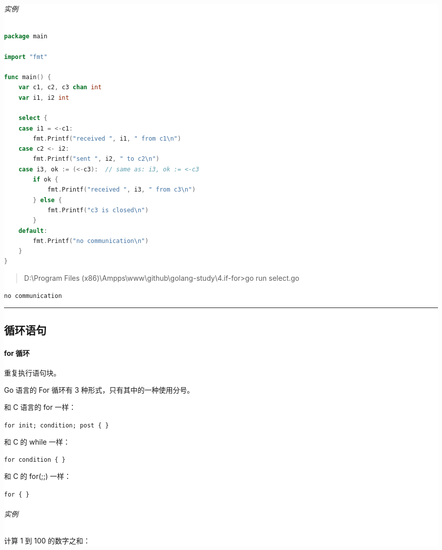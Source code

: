 ###### 实例

```go
package main

import "fmt"

func main() {
	var c1, c2, c3 chan int
	var i1, i2 int

	select {
	case i1 = <-c1:
		fmt.Printf("received ", i1, " from c1\n")
	case c2 <- i2:
		fmt.Printf("sent ", i2, " to c2\n")
	case i3, ok := (<-c3):  // same as: i3, ok := <-c3
		if ok {
			fmt.Printf("received ", i3, " from c3\n")
		} else {
			fmt.Printf("c3 is closed\n")
		}
	default:
		fmt.Printf("no communication\n")
	}
}
```

> D:\Program Files (x86)\Ampps\www\github\golang-study\4.if-for>go run select.go

    no communication

----

## 循环语句

#### for 循环

重复执行语句块。

Go 语言的 For 循环有 3 种形式，只有其中的一种使用分号。

和 C 语言的 for 一样：

    for init; condition; post { }
    
和 C 的 while 一样：

    for condition { }
    
和 C 的 for(;;) 一样：

    for { }

###### 实例

计算 1 到 100 的数字之和：
